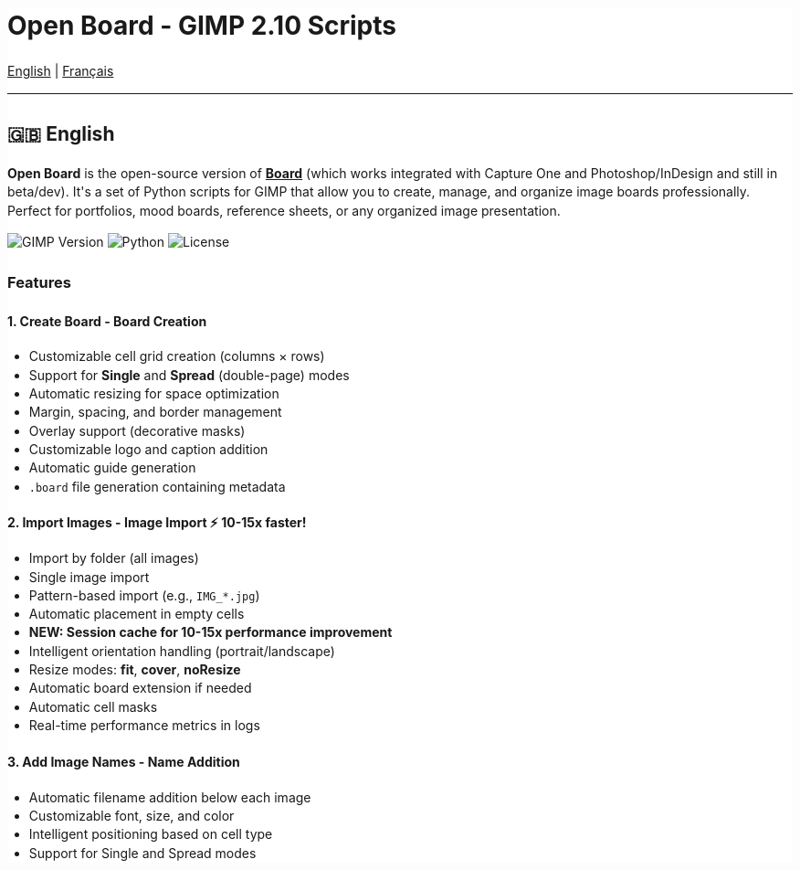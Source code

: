 # Open Board - GIMP 2.10 Scripts

[English](#english) | [Français](#français)

---

<a name="english"></a>
## 🇬🇧 English

**Open Board** is the open-source version of [**Board**](https://github.com/Igrekess/BOARD) (which works integrated with Capture One and Photoshop/InDesign and still in beta/dev). It's a set of Python scripts for GIMP that allow you to create, manage, and organize image boards professionally. Perfect for portfolios, mood boards, reference sheets, or any organized image presentation.

![GIMP Version](https://img.shields.io/badge/GIMP-2.10%2B-purple)
![Python](https://img.shields.io/badge/Python-2.7-blue)
![License](https://img.shields.io/badge/license-MIT-green)

### Features

#### 1. **Create Board** - Board Creation
- Customizable cell grid creation (columns × rows)
- Support for **Single** and **Spread** (double-page) modes
- Automatic resizing for space optimization
- Margin, spacing, and border management
- Overlay support (decorative masks)
- Customizable logo and caption addition
- Automatic guide generation
- `.board` file generation containing metadata

#### 2. **Import Images** - Image Import ⚡ **10-15x faster!**
- Import by folder (all images)
- Single image import
- Pattern-based import (e.g., `IMG_*.jpg`)
- Automatic placement in empty cells
- **NEW: Session cache for 10-15x performance improvement**
- Intelligent orientation handling (portrait/landscape)
- Resize modes: **fit**, **cover**, **noResize**
- Automatic board extension if needed
- Automatic cell masks
- Real-time performance metrics in logs

#### 3. **Add Image Names** - Name Addition
- Automatic filename addition below each image
- Customizable font, size, and color
- Intelligent positioning based on cell type
- Support for Single and Spread modes
